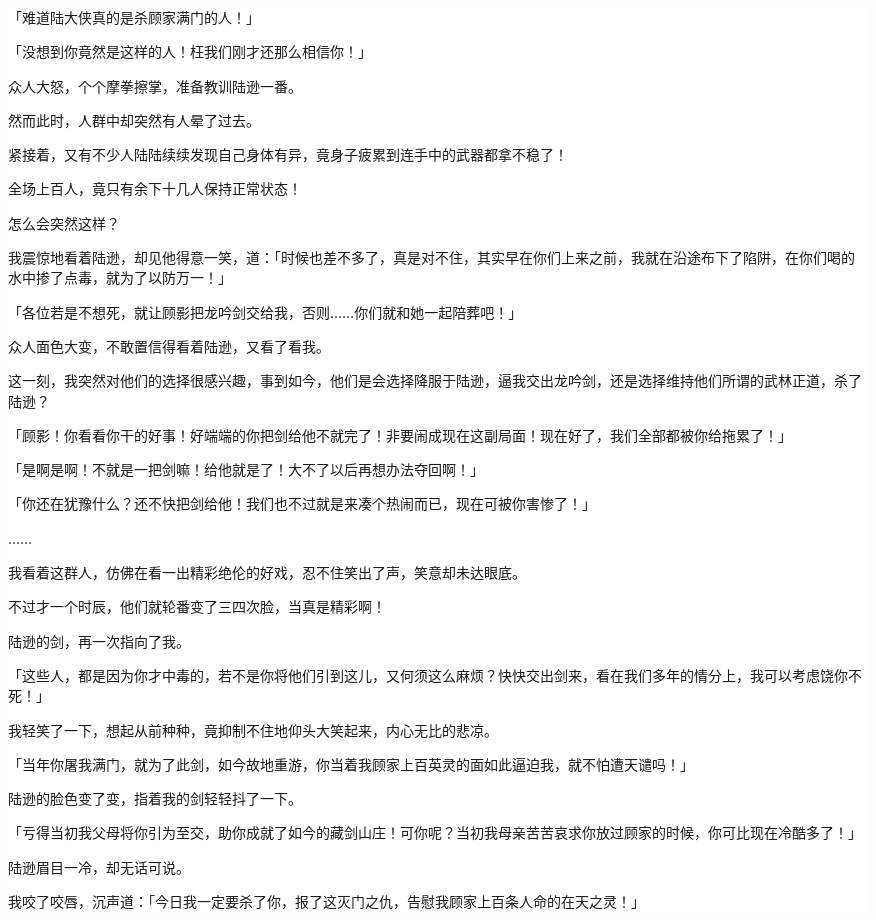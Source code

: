 「难道陆大侠真的是杀顾家满门的人！」


「没想到你竟然是这样的人！枉我们刚才还那么相信你！」


众人大怒，个个摩拳擦掌，准备教训陆逊一番。


然而此时，人群中却突然有人晕了过去。


紧接着，又有不少人陆陆续续发现自己身体有异，竟身子疲累到连手中的武器都拿不稳了！


全场上百人，竟只有余下十几人保持正常状态！


怎么会突然这样？


我震惊地看着陆逊，却见他得意一笑，道：「时候也差不多了，真是对不住，其实早在你们上来之前，我就在沿途布下了陷阱，在你们喝的水中掺了点毒，就为了以防万一！」


「各位若是不想死，就让顾影把龙吟剑交给我，否则……你们就和她一起陪葬吧！」


众人面色大变，不敢置信得看着陆逊，又看了看我。


这一刻，我突然对他们的选择很感兴趣，事到如今，他们是会选择降服于陆逊，逼我交出龙吟剑，还是选择维持他们所谓的武林正道，杀了陆逊？


「顾影！你看看你干的好事！好端端的你把剑给他不就完了！非要闹成现在这副局面！现在好了，我们全部都被你给拖累了！」


「是啊是啊！不就是一把剑嘛！给他就是了！大不了以后再想办法夺回啊！」


「你还在犹豫什么？还不快把剑给他！我们也不过就是来凑个热闹而已，现在可被你害惨了！」


……


我看着这群人，仿佛在看一出精彩绝伦的好戏，忍不住笑出了声，笑意却未达眼底。


不过才一个时辰，他们就轮番变了三四次脸，当真是精彩啊！


陆逊的剑，再一次指向了我。


「这些人，都是因为你才中毒的，若不是你将他们引到这儿，又何须这么麻烦？快快交出剑来，看在我们多年的情分上，我可以考虑饶你不死！」


我轻笑了一下，想起从前种种，竟抑制不住地仰头大笑起来，内心无比的悲凉。


「当年你屠我满门，就为了此剑，如今故地重游，你当着我顾家上百英灵的面如此逼迫我，就不怕遭天谴吗！」


陆逊的脸色变了变，指着我的剑轻轻抖了一下。


「亏得当初我父母将你引为至交，助你成就了如今的藏剑山庄！可你呢？当初我母亲苦苦哀求你放过顾家的时候，你可比现在冷酷多了！」


陆逊眉目一冷，却无话可说。


我咬了咬唇，沉声道：「今日我一定要杀了你，报了这灭门之仇，告慰我顾家上百条人命的在天之灵！」
